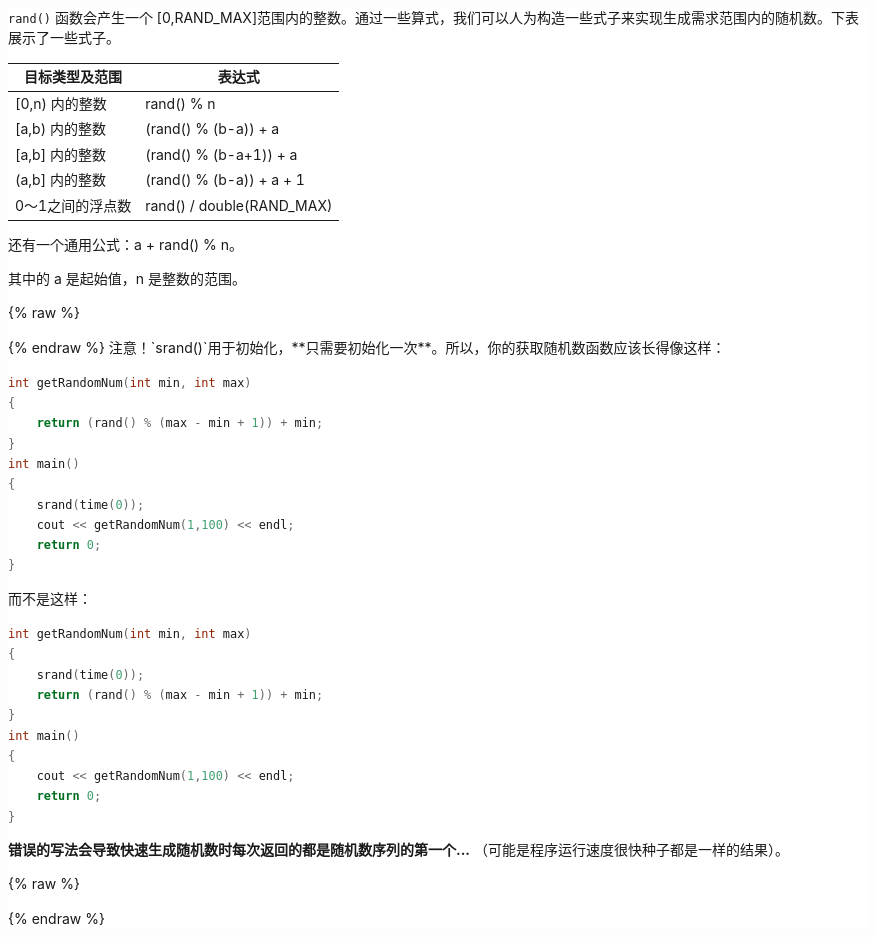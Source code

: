 `rand()` 函数会产生一个 [0,RAND_MAX]范围内的整数。通过一些算式，我们可以人为构造一些式子来实现生成需求范围内的随机数。下表展示了一些式子。

| 目标类型及范围   | 表达式                    |
| ---------------- | ------------------------- |
| [0,n) 内的整数   | rand() % n                |
| [a,b) 内的整数   | (rand() % (b-a)) + a      |
| [a,b] 内的整数   | (rand() % (b-a+1)) + a    |
| (a,b] 内的整数   | (rand() % (b-a)) + a + 1  |
| 0～1之间的浮点数 | rand() / double(RAND_MAX) |

还有一个通用公式：a + rand() % n。

其中的 a 是起始值，n 是整数的范围。 

{% raw %}

<article class="message is-danger">
<div class="message-body">
{% endraw %}
注意！`srand()`用于初始化，**只需要初始化一次**。所以，你的获取随机数函数应该长得像这样：

```C++
int getRandomNum(int min, int max)
{
    return (rand() % (max - min + 1)) + min;
}
int main()
{
    srand(time(0));
    cout << getRandomNum(1,100) << endl;
    return 0;
}
```

而不是这样：

```C++
int getRandomNum(int min, int max)
{
    srand(time(0));
    return (rand() % (max - min + 1)) + min;
}
int main()
{
    cout << getRandomNum(1,100) << endl;
    return 0;
}
```
**错误的写法会导致快速生成随机数时每次返回的都是随机数序列的第一个...** （可能是程序运行速度很快种子都是一样的结果）。

{% raw %}
</div>
</article>
{% endraw %}
